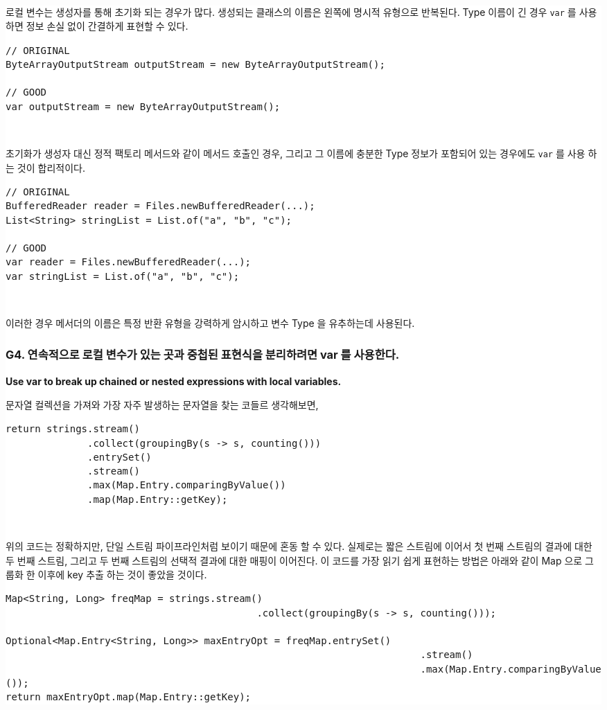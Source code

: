  로컬 변수는 생성자를 통해 초기화 되는 경우가 많다. 생성되는 클래스의 이름은 왼쪽에 명시적 유형으로 반복된다. Type 이름이 긴 경우 `var` 를 사용하면 정보 손실 없이 간결하게 표현할 수 있다.  

<pre class="prettyprint lang-java">
// ORIGINAL
ByteArrayOutputStream outputStream = new ByteArrayOutputStream();

// GOOD
var outputStream = new ByteArrayOutputStream();
</pre>

<br>

초기화가 생성자 대신 정적 팩토리 메서드와 같이 메서드 호출인 경우, 그리고 그 이름에 충분한 Type 정보가 포함되어 있는 경우에도 `var` 를 사용 하는 것이 합리적이다.  

<pre class="prettyprint lang-java">
// ORIGINAL
BufferedReader reader = Files.newBufferedReader(...);
List&#60;String&#62; stringList = List.of("a", "b", "c");

// GOOD
var reader = Files.newBufferedReader(...);
var stringList = List.of("a", "b", "c");
</pre>

<br>

이러한 경우 메서더의 이름은 특정 반환 유형을 강력하게 암시하고 변수 Type 을 유추하는데 사용된다.  

### G4. 연속적으로 로컬 변수가 있는 곳과 중첩된 표현식을 분리하려면 var 를 사용한다. 
**Use var to break up chained or nested expressions with local variables.**

문자열 컬렉션을 가져와 가장 자주 발생하는 문자열을 찾는 코들르 생각해보면,  

<pre class="prettyprint lang-java">
return strings.stream()
              .collect(groupingBy(s -> s, counting()))
              .entrySet()
              .stream()
              .max(Map.Entry.comparingByValue())
              .map(Map.Entry::getKey);
</pre>

<br>

위의 코드는 정확하지만, 단일 스트림 파이프라인처럼 보이기 때문에 혼동 할 수 있다. 실제로는 짧은 스트림에 이어서 첫 번째 스트림의 결과에 대한 두 번째 스트림,
그리고 두 번째 스트림의 선택적 결과에 대한 매핑이 이어진다. 이 코드를 가장 읽기 쉽게 표현하는 방법은 아래와 같이 Map 으로 그룹화 한 이후에 key 추출 하는 것이 좋았을 것이다.  

<pre class="prettyprint lang-java">
Map&#60;String, Long&#62; freqMap = strings.stream()
                                           .collect(groupingBy(s -> s, counting()));

Optional&#60;Map.Entry&#60;String, Long&#62;&#62; maxEntryOpt = freqMap.entrySet()
                                                                       .stream()
                                                                       .max(Map.Entry.comparingByValue());
return maxEntryOpt.map(Map.Entry::getKey);
</pre>
